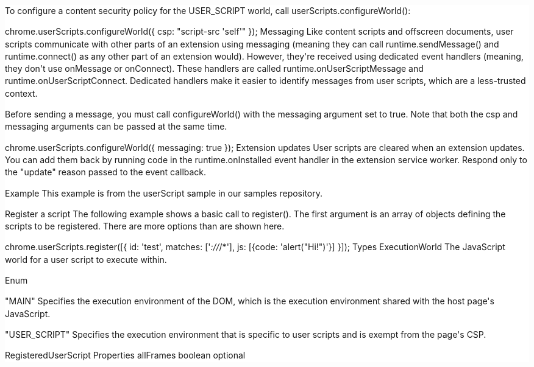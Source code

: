 To configure a content security policy for the USER_SCRIPT world, call userScripts.configureWorld():

chrome.userScripts.configureWorld({
  csp: "script-src 'self'"
});
Messaging
Like content scripts and offscreen documents, user scripts communicate with other parts of an extension using messaging (meaning they can call runtime.sendMessage() and runtime.connect() as any other part of an extension would). However, they're received using dedicated event handlers (meaning, they don't use onMessage or onConnect). These handlers are called runtime.onUserScriptMessage and runtime.onUserScriptConnect. Dedicated handlers make it easier to identify messages from user scripts, which are a less-trusted context.

Before sending a message, you must call configureWorld() with the messaging argument set to true. Note that both the csp and messaging arguments can be passed at the same time.

chrome.userScripts.configureWorld({
  messaging: true
});
Extension updates
User scripts are cleared when an extension updates. You can add them back by running code in the runtime.onInstalled event handler in the extension service worker. Respond only to the "update" reason passed to the event callback.

Example
This example is from the userScript sample in our samples repository.

Register a script
The following example shows a basic call to register(). The first argument is an array of objects defining the scripts to be registered. There are more options than are shown here.

chrome.userScripts.register([{
  id: 'test',
  matches: ['*://*/*'],
  js: [{code: 'alert("Hi!")'}]
}]);
Types
ExecutionWorld
The JavaScript world for a user script to execute within.

Enum

"MAIN"
Specifies the execution environment of the DOM, which is the execution environment shared with the host page's JavaScript.

"USER_SCRIPT"
Specifies the execution environment that is specific to user scripts and is exempt from the page's CSP.

RegisteredUserScript
Properties
allFrames
boolean optional
